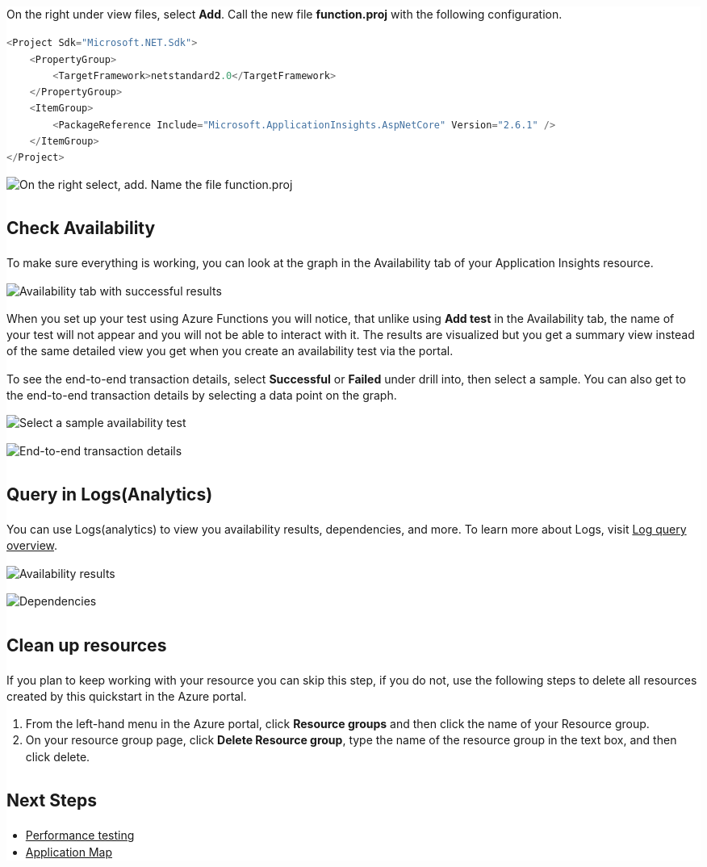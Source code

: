 On the right under view files, select **Add**. Call the new file **function.proj** with the following configuration.

```C#
<Project Sdk="Microsoft.NET.Sdk">
    <PropertyGroup>
        <TargetFramework>netstandard2.0</TargetFramework>
    </PropertyGroup>
    <ItemGroup>
        <PackageReference Include="Microsoft.ApplicationInsights.AspNetCore" Version="2.6.1" />
    </ItemGroup>
</Project>

```

![On the right select, add. Name the file function.proj](media/availability-azure-functions/addfile.png)

## Check Availability

To make sure everything is working, you can look at the graph in the Availability tab of your Application Insights resource.

![Availability tab with successful results](media/availability-azure-functions/availtab.png)

When you set up your test using Azure Functions you will notice, that unlike using **Add test** in the Availability tab, the name of your test will not appear and you will not be able to interact with it. The results are visualized but you get a summary view instead of the same detailed view you get when you create an availability test via the portal.

To see the end-to-end transaction details, select **Successful** or **Failed** under drill into, then select a sample. You can also get to the end-to-end transaction details by selecting a data point on the graph.

![Select a sample availability test](media/availability-azure-functions/sample.png)

![End-to-end transaction details](media/availability-azure-functions/end-to-end.png)

## Query in Logs(Analytics)

You can use Logs(analytics) to view you availability results, dependencies, and more. To learn more about Logs, visit [Log query overview](../../azure-monitor/log-query/log-query-overview.md).

![Availability results](media/availability-azure-functions/availabilityresults.png)

![Dependencies](media/availability-azure-functions/dependencies.png)

## Clean up resources

If you plan to keep working with your resource you can skip this step, if you do not,  use the following steps to delete all resources created by this quickstart in the Azure portal.

1. From the left-hand menu in the Azure portal, click **Resource groups** and then click the name of your Resource group.
2. On your resource group page, click **Delete Resource group**, type the name of the resource group in the text box, and then click delete.

## Next Steps
- [Performance testing](../../azure-monitor/app/performance-testing.md)
- [Application Map](../../azure-monitor/app/app-map.md)